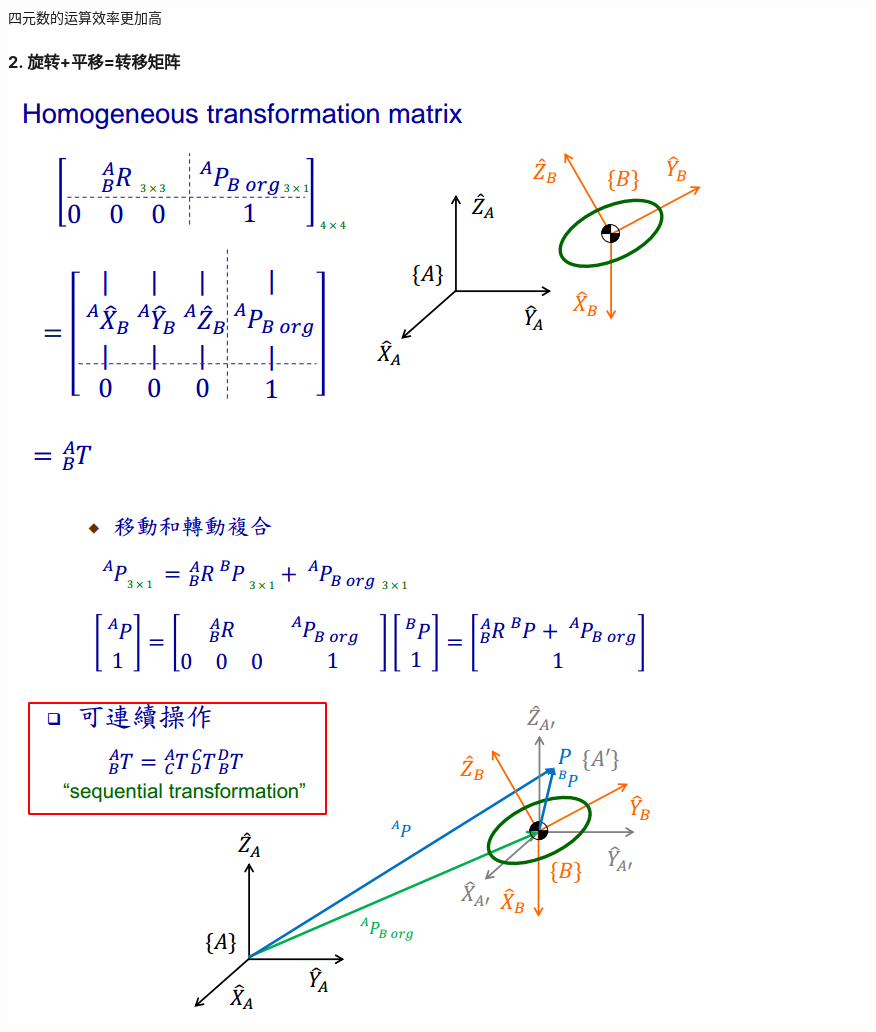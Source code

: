 四元数的运算效率更加高

### 2. 旋转+平移=转移矩阵

![image-20200915212617526](slam基础知识.assets/image-20200915212617526.png)

![image-20200915213128574](slam基础知识.assets/image-20200915213128574.png)
